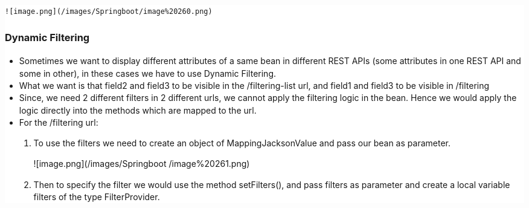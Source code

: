     ![image.png](/images/Springboot/image%20260.png)
    

### Dynamic Filtering

- Sometimes we want to display different attributes of a same bean in different REST APIs (some attributes in one REST API and some in other), in these cases we have to use Dynamic Filtering.
- What we want is that field2 and field3 to be visible in the /filtering-list url, and field1 and field3 to be visible in /filtering
- Since, we need 2 different filters in 2 different urls, we cannot apply the filtering logic in the bean. Hence we would apply the logic directly into the methods which are mapped to the url.
- For the /filtering url:
    1. To use the filters we need to create an object of MappingJacksonValue and pass our bean as parameter. 
        
        ![image.png](/images/Springboot
/image%20261.png)
        
    2. Then to specify the filter we would use the method setFilters(), and pass filters as parameter and create a local variable filters of the type FilterProvider. 
        